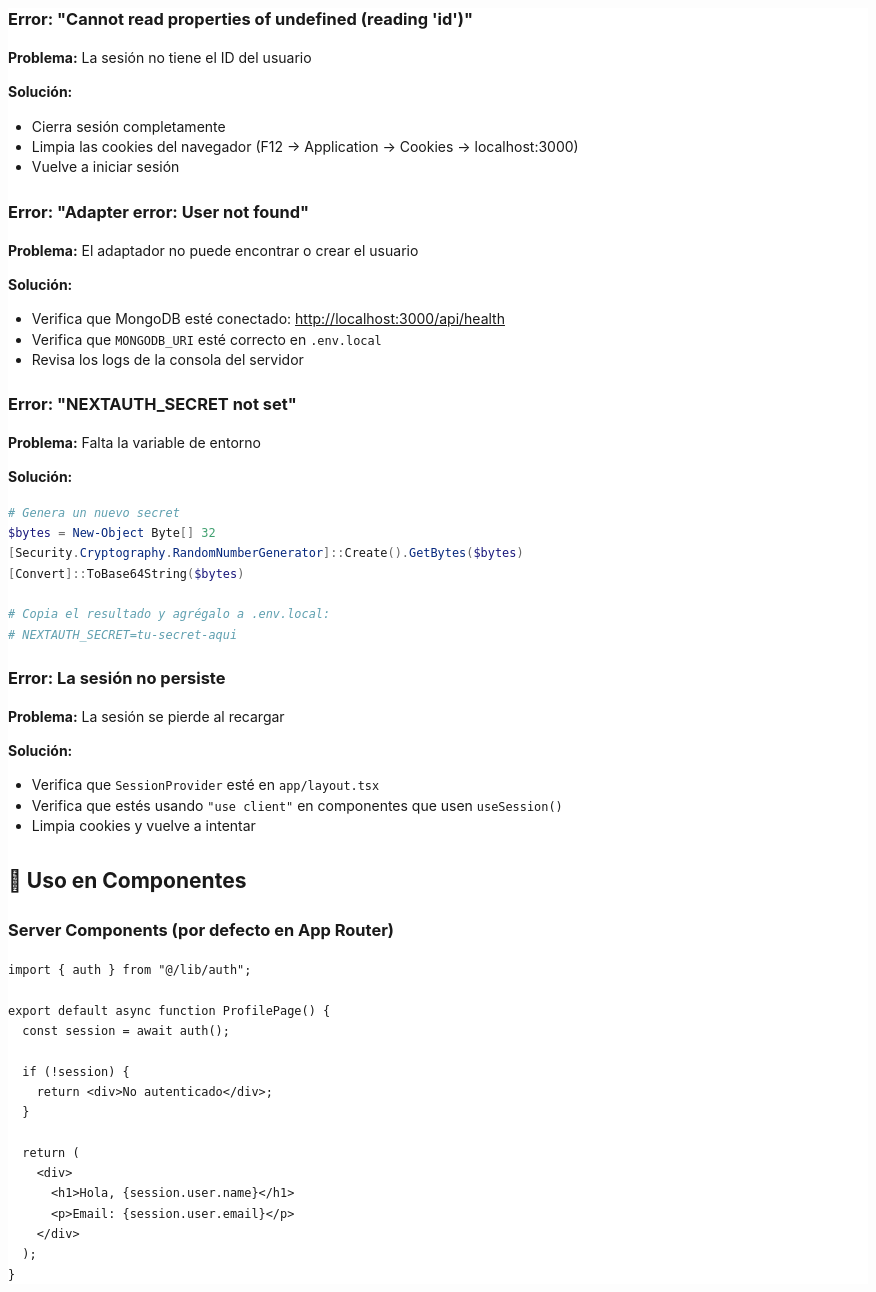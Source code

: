 ### Error: "Cannot read properties of undefined (reading 'id')"

**Problema:** La sesión no tiene el ID del usuario

**Solución:**
- Cierra sesión completamente
- Limpia las cookies del navegador (F12 → Application → Cookies → localhost:3000)
- Vuelve a iniciar sesión

### Error: "Adapter error: User not found"

**Problema:** El adaptador no puede encontrar o crear el usuario

**Solución:**
- Verifica que MongoDB esté conectado: [http://localhost:3000/api/health](http://localhost:3000/api/health)
- Verifica que `MONGODB_URI` esté correcto en `.env.local`
- Revisa los logs de la consola del servidor

### Error: "NEXTAUTH_SECRET not set"

**Problema:** Falta la variable de entorno

**Solución:**
```powershell
# Genera un nuevo secret
$bytes = New-Object Byte[] 32
[Security.Cryptography.RandomNumberGenerator]::Create().GetBytes($bytes)
[Convert]::ToBase64String($bytes)

# Copia el resultado y agrégalo a .env.local:
# NEXTAUTH_SECRET=tu-secret-aqui
```

### Error: La sesión no persiste

**Problema:** La sesión se pierde al recargar

**Solución:**
- Verifica que `SessionProvider` esté en `app/layout.tsx`
- Verifica que estés usando `"use client"` en componentes que usen `useSession()`
- Limpia cookies y vuelve a intentar

## 📝 Uso en Componentes

### Server Components (por defecto en App Router)

```tsx
import { auth } from "@/lib/auth";

export default async function ProfilePage() {
  const session = await auth();

  if (!session) {
    return <div>No autenticado</div>;
  }

  return (
    <div>
      <h1>Hola, {session.user.name}</h1>
      <p>Email: {session.user.email}</p>
    </div>
  );
}
```